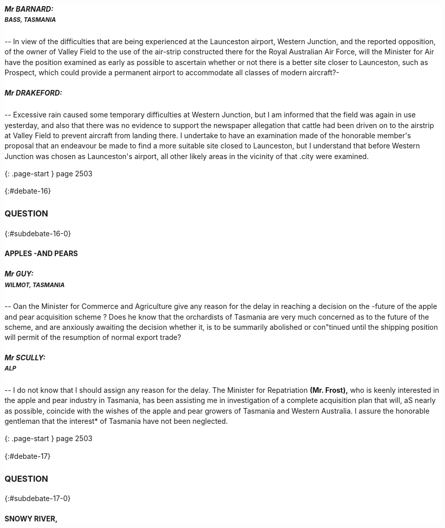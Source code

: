 ##### Mr BARNARD:<br><small class="text-muted">BASS, TASMANIA</small>

-- In view of the difficulties that are being experienced at the Launceston airport, Western Junction, and the reported opposition, of the owner of Valley Field to the use of the air-strip constructed there for the Royal Australian Air Force, will the Minister for Air have the position examined as early as possible to ascertain whether or not there is a better site closer to Launceston, such as Prospect, which could provide a permanent airport to accommodate all classes of modern aircraft?- 

##### Mr DRAKEFORD:

-- Excessive rain caused some temporary difficulties at Western Junction, but I am informed that the field was again in use yesterday, and also that there was no evidence to support the newspaper allegation that cattle had been driven on to the airstrip at Valley Field to prevent aircraft from landing there. I undertake to have an examination made of the honorable member's proposal that an endeavour be made to find a more suitable site closed to Launceston, but I understand that before Western Junction was chosen as  Launceston's  airport, all other likely areas in the vicinity of that .city were examined. 

{: .page-start }
page 2503

{:#debate-16}
### QUESTION

{:#subdebate-16-0}
#### APPLES -AND PEARS

##### Mr GUY:<br><small class="text-muted">WILMOT, TASMANIA</small>

-- Oan the Minister for Commerce and Agriculture give any reason for the delay in reaching a decision on the -future of the apple and pear acquisition  scheme ? Does he know that the orchardists of Tasmania are very much concerned as to the future of the scheme, and are anxiously awaiting the decision whether it, is to be summarily abolished or con"tinued until the shipping position will permit of the resumption of normal export trade? 

##### Mr SCULLY:<br><small class="text-muted">ALP</small>

-- I do not know that I should assign any reason for the delay. The Minister for Repatriation  **(Mr. Frost),**  who is keenly interested in the apple and pear industry in Tasmania, has been assisting me in investigation of a complete acquisition plan that will, aS nearly as possible, coincide with the wishes of the apple and pear growers of Tasmania and Western Australia. I assure the honorable gentleman that the interest* of Tasmania have not been neglected. 

{: .page-start }
page 2503

{:#debate-17}
### QUESTION

{:#subdebate-17-0}
#### SNOWY RIVER,
